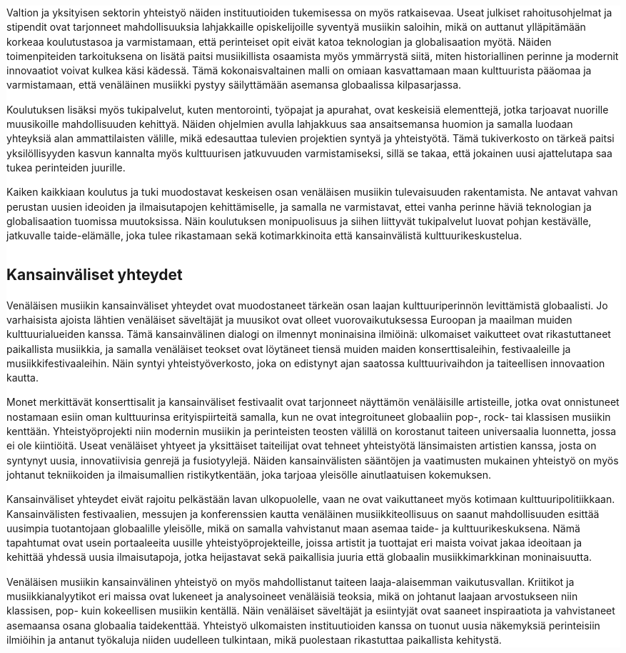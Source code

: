 Valtion ja yksityisen sektorin yhteistyö näiden instituutioiden tukemisessa on myös ratkaisevaa. Useat julkiset rahoitusohjelmat ja stipendit ovat tarjonneet mahdollisuuksia lahjakkaille opiskelijoille syventyä musiikin saloihin, mikä on auttanut ylläpitämään korkeaa koulutustasoa ja varmistamaan, että perinteiset opit eivät katoa teknologian ja globalisaation myötä. Näiden toimenpiteiden tarkoituksena on lisätä paitsi musiikillista osaamista myös ymmärrystä siitä, miten historiallinen perinne ja modernit innovaatiot voivat kulkea käsi kädessä. Tämä kokonaisvaltainen malli on omiaan kasvattamaan maan kulttuurista pääomaa ja varmistamaan, että venäläinen musiikki pystyy säilyttämään asemansa globaalissa kilpasarjassa.

Koulutuksen lisäksi myös tukipalvelut, kuten mentorointi, työpajat ja apurahat, ovat keskeisiä elementtejä, jotka tarjoavat nuorille muusikoille mahdollisuuden kehittyä. Näiden ohjelmien avulla lahjakkuus saa ansaitsemansa huomion ja samalla luodaan yhteyksiä alan ammattilaisten välille, mikä edesauttaa tulevien projektien syntyä ja yhteistyötä. Tämä tukiverkosto on tärkeä paitsi yksilöllisyyden kasvun kannalta myös kulttuurisen jatkuvuuden varmistamiseksi, sillä se takaa, että jokainen uusi ajattelutapa saa tukea perinteiden juurille.

Kaiken kaikkiaan koulutus ja tuki muodostavat keskeisen osan venäläisen musiikin tulevaisuuden rakentamista. Ne antavat vahvan perustan uusien ideoiden ja ilmaisutapojen kehittämiselle, ja samalla ne varmistavat, ettei vanha perinne häviä teknologian ja globalisaation tuomissa muutoksissa. Näin koulutuksen monipuolisuus ja siihen liittyvät tukipalvelut luovat pohjan kestävälle, jatkuvalle taide-elämälle, joka tulee rikastamaan sekä kotimarkkinoita että kansainvälistä kulttuurikeskustelua.


## Kansainväliset yhteydet

Venäläisen musiikin kansainväliset yhteydet ovat muodostaneet tärkeän osan laajan kulttuuriperinnön levittämistä globaalisti. Jo varhaisista ajoista lähtien venäläiset säveltäjät ja muusikot ovat olleet vuorovaikutuksessa Euroopan ja maailman muiden kulttuurialueiden kanssa. Tämä kansainvälinen dialogi on ilmennyt moninaisina ilmiöinä: ulkomaiset vaikutteet ovat rikastuttaneet paikallista musiikkia, ja samalla venäläiset teokset ovat löytäneet tiensä muiden maiden konserttisaleihin, festivaaleille ja musiikkifestivaaleihin. Näin syntyi yhteistyöverkosto, joka on edistynyt ajan saatossa kulttuurivaihdon ja taiteellisen innovaation kautta.

Monet merkittävät konserttisalit ja kansainväliset festivaalit ovat tarjonneet näyttämön venäläisille artisteille, jotka ovat onnistuneet nostamaan esiin oman kulttuurinsa erityispiirteitä samalla, kun ne ovat integroituneet globaaliin pop-, rock- tai klassisen musiikin kenttään. Yhteistyöprojekti niin modernin musiikin ja perinteisten teosten välillä on korostanut taiteen universaalia luonnetta, jossa ei ole kiintiöitä. Useat venäläiset yhtyeet ja yksittäiset taiteilijat ovat tehneet yhteistyötä länsimaisten artistien kanssa, josta on syntynyt uusia, innovatiivisia genrejä ja fusiotyylejä. Näiden kansainvälisten sääntöjen ja vaatimusten mukainen yhteistyö on myös johtanut tekniikoiden ja ilmaisumallien ristikytkentään, joka tarjoaa yleisölle ainutlaatuisen kokemuksen.

Kansainväliset yhteydet eivät rajoitu pelkästään lavan ulkopuolelle, vaan ne ovat vaikuttaneet myös kotimaan kulttuuripolitiikkaan. Kansainvälisten festivaalien, messujen ja konferenssien kautta venäläinen musiikkiteollisuus on saanut mahdollisuuden esittää uusimpia tuotantojaan globaalille yleisölle, mikä on samalla vahvistanut maan asemaa taide- ja kulttuurikeskuksena. Nämä tapahtumat ovat usein portaaleeita uusille yhteistyöprojekteille, joissa artistit ja tuottajat eri maista voivat jakaa ideoitaan ja kehittää yhdessä uusia ilmaisutapoja, jotka heijastavat sekä paikallisia juuria että globaalin musiikkimarkkinan moninaisuutta.

Venäläisen musiikin kansainvälinen yhteistyö on myös mahdollistanut taiteen laaja-alaisemman vaikutusvallan. Kriitikot ja musiikkianalyytikot eri maissa ovat lukeneet ja analysoineet venäläisiä teoksia, mikä on johtanut laajaan arvostukseen niin klassisen, pop- kuin kokeellisen musiikin kentällä. Näin venäläiset säveltäjät ja esiintyjät ovat saaneet inspiraatiota ja vahvistaneet asemaansa osana globaalia taidekenttää. Yhteistyö ulkomaisten instituutioiden kanssa on tuonut uusia näkemyksiä perinteisiin ilmiöihin ja antanut työkaluja niiden uudelleen tulkintaan, mikä puolestaan rikastuttaa paikallista kehitystä.
